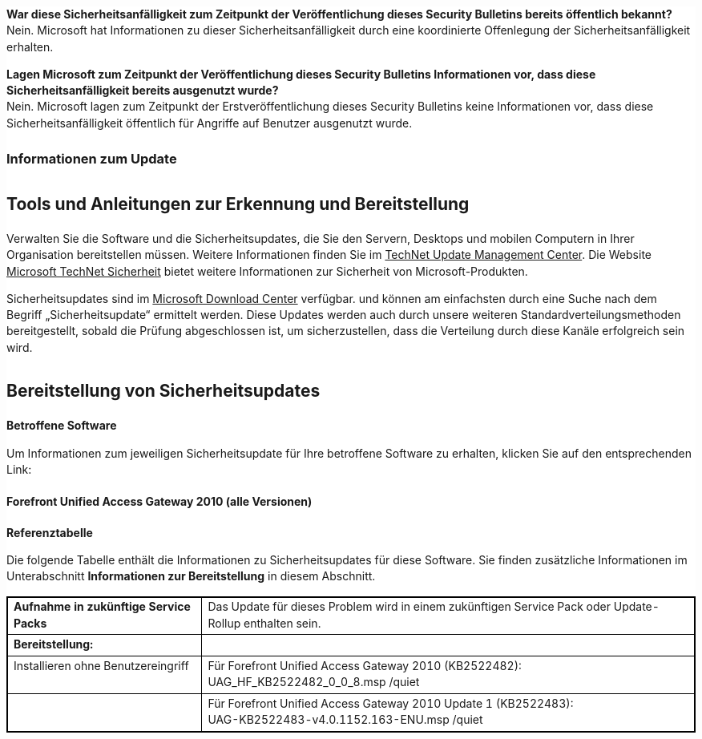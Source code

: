 **War diese Sicherheitsanfälligkeit zum Zeitpunkt der Veröffentlichung dieses Security Bulletins bereits öffentlich bekannt?**   
Nein. Microsoft hat Informationen zu dieser Sicherheitsanfälligkeit durch eine koordinierte Offenlegung der Sicherheitsanfälligkeit erhalten.
  
**Lagen Microsoft zum Zeitpunkt der Veröffentlichung dieses Security Bulletins Informationen vor, dass diese Sicherheitsanfälligkeit bereits ausgenutzt wurde?**   
Nein. Microsoft lagen zum Zeitpunkt der Erstveröffentlichung dieses Security Bulletins keine Informationen vor, dass diese Sicherheitsanfälligkeit öffentlich für Angriffe auf Benutzer ausgenutzt wurde.
  
### Informationen zum Update
  
Tools und Anleitungen zur Erkennung und Bereitstellung  
------------------------------------------------------
  
Verwalten Sie die Software und die Sicherheitsupdates, die Sie den Servern, Desktops und mobilen Computern in Ihrer Organisation bereitstellen müssen. Weitere Informationen finden Sie im [TechNet Update Management Center](https://technet.microsoft.com/de-de/updatemanagement/default.aspx). Die Website [Microsoft TechNet Sicherheit](https://go.microsoft.com/fwlink/?linkid=21132) bietet weitere Informationen zur Sicherheit von Microsoft-Produkten.
  
Sicherheitsupdates sind im [Microsoft Download Center](https://www.microsoft.com/downloads/results.aspx?displaylang=de&freetext=sicherheitsupdate) verfügbar. und können am einfachsten durch eine Suche nach dem Begriff „Sicherheitsupdate“ ermittelt werden. Diese Updates werden auch durch unsere weiteren Standardverteilungsmethoden bereitgestellt, sobald die Prüfung abgeschlossen ist, um sicherzustellen, dass die Verteilung durch diese Kanäle erfolgreich sein wird.
  
Bereitstellung von Sicherheitsupdates  
-------------------------------------
  
**Betroffene Software**
  
Um Informationen zum jeweiligen Sicherheitsupdate für Ihre betroffene Software zu erhalten, klicken Sie auf den entsprechenden Link:
  
#### Forefront Unified Access Gateway 2010 (alle Versionen)
  
**Referenztabelle**
  
Die folgende Tabelle enthält die Informationen zu Sicherheitsupdates für diese Software. Sie finden zusätzliche Informationen im Unterabschnitt **Informationen zur Bereitstellung** in diesem Abschnitt.

<p> </p>
<table style="border:1px solid black;">
<tbody>
<tr class="odd">
<td style="border:1px solid black;"><strong>Aufnahme in zukünftige Service Packs</strong></td>
<td style="border:1px solid black;">Das Update für dieses Problem wird in einem zukünftigen Service Pack oder Update-Rollup enthalten sein.</td>
</tr>
<tr class="even">
<td style="border:1px solid black;"><strong>Bereitstellung:</strong></td>
<td style="border:1px solid black;"></td>
</tr>
<tr class="odd">
<td style="border:1px solid black;">Installieren ohne Benutzereingriff</td>
<td style="border:1px solid black;">Für Forefront Unified Access Gateway 2010 (KB2522482):<br />
UAG_HF_KB2522482_0_0_8.msp /quiet</td>
</tr>
<tr class="even">
<td style="border:1px solid black;"></td>
<td style="border:1px solid black;">Für Forefront Unified Access Gateway 2010 Update 1 (KB2522483):<br />
UAG-KB2522483-v4.0.1152.163-ENU.msp /quiet</td>
</tr>